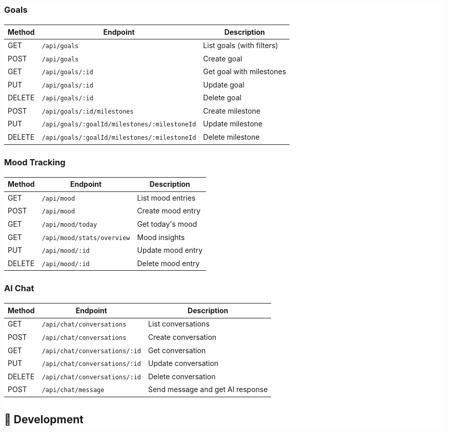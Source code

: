 ### Goals

| Method | Endpoint | Description |
|--------|----------|-------------|
| GET | `/api/goals` | List goals (with filters) |
| POST | `/api/goals` | Create goal |
| GET | `/api/goals/:id` | Get goal with milestones |
| PUT | `/api/goals/:id` | Update goal |
| DELETE | `/api/goals/:id` | Delete goal |
| POST | `/api/goals/:id/milestones` | Create milestone |
| PUT | `/api/goals/:goalId/milestones/:milestoneId` | Update milestone |
| DELETE | `/api/goals/:goalId/milestones/:milestoneId` | Delete milestone |

### Mood Tracking

| Method | Endpoint | Description |
|--------|----------|-------------|
| GET | `/api/mood` | List mood entries |
| POST | `/api/mood` | Create mood entry |
| GET | `/api/mood/today` | Get today's mood |
| GET | `/api/mood/stats/overview` | Mood insights |
| PUT | `/api/mood/:id` | Update mood entry |
| DELETE | `/api/mood/:id` | Delete mood entry |

### AI Chat

| Method | Endpoint | Description |
|--------|----------|-------------|
| GET | `/api/chat/conversations` | List conversations |
| POST | `/api/chat/conversations` | Create conversation |
| GET | `/api/chat/conversations/:id` | Get conversation |
| PUT | `/api/chat/conversations/:id` | Update conversation |
| DELETE | `/api/chat/conversations/:id` | Delete conversation |
| POST | `/api/chat/message` | Send message and get AI response |

## 🔧 Development
